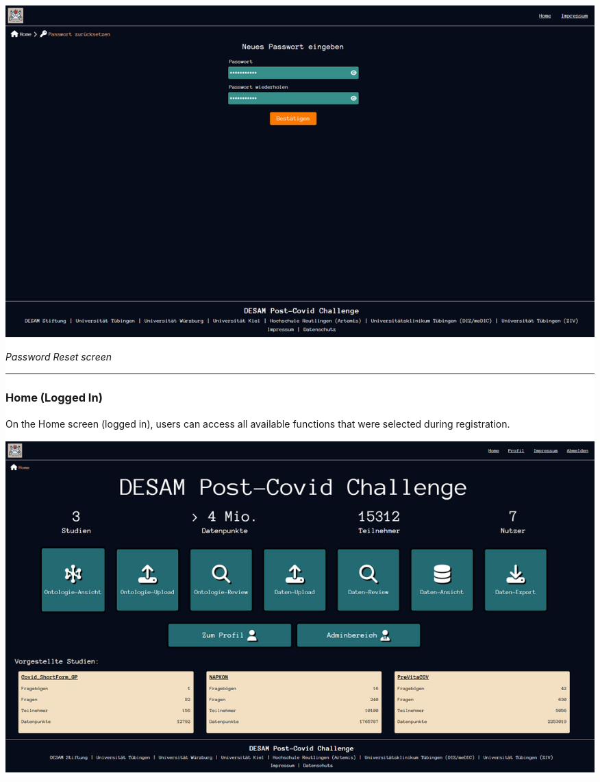 [![PasswordReset](../../media/frontend/screens/PasswordReset.png 'PasswordReset')](../../media/frontend/screens/PasswordReset.png 'PasswordReset')

_Password Reset screen_

---

### Home (Logged In)

On the Home screen (logged in), users can access all available functions that were selected during registration.

[![Home](../../media/frontend/screens/Home.png 'Home')](../../media/frontend/screens/PasswordReset.png 'Home')
